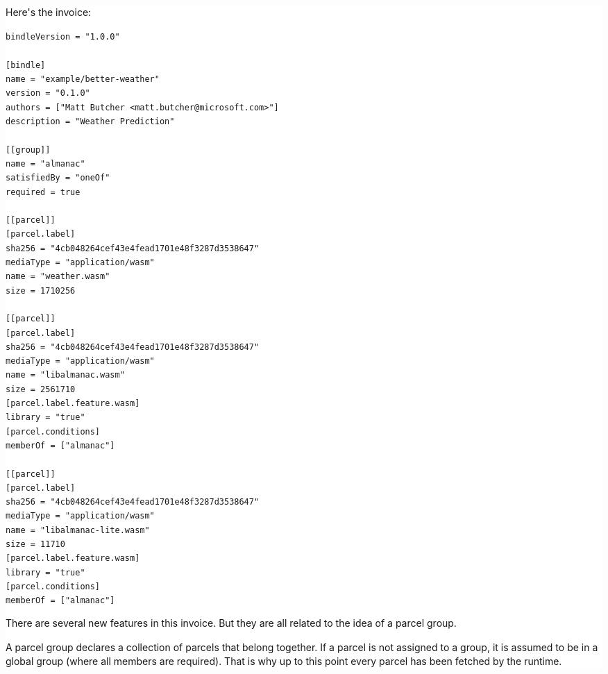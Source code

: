 Here's the invoice:

```toml=
bindleVersion = "1.0.0"

[bindle]
name = "example/better-weather"
version = "0.1.0"
authors = ["Matt Butcher <matt.butcher@microsoft.com>"]
description = "Weather Prediction"

[[group]]
name = "almanac"
satisfiedBy = "oneOf"
required = true

[[parcel]]
[parcel.label]
sha256 = "4cb048264cef43e4fead1701e48f3287d3538647"
mediaType = "application/wasm"
name = "weather.wasm"
size = 1710256

[[parcel]]
[parcel.label]
sha256 = "4cb048264cef43e4fead1701e48f3287d3538647"
mediaType = "application/wasm"
name = "libalmanac.wasm"
size = 2561710
[parcel.label.feature.wasm]
library = "true"
[parcel.conditions]
memberOf = ["almanac"]

[[parcel]]
[parcel.label]
sha256 = "4cb048264cef43e4fead1701e48f3287d3538647"
mediaType = "application/wasm"
name = "libalmanac-lite.wasm"
size = 11710
[parcel.label.feature.wasm]
library = "true"
[parcel.conditions]
memberOf = ["almanac"]
```

There are several new features in this invoice. But they are all related to the idea of a parcel group.

A parcel group declares a collection of parcels that belong together. If a parcel is not assigned to a group, it is assumed to be in a global group (where all members are required). That is why up to this point every parcel has been fetched by the runtime.
